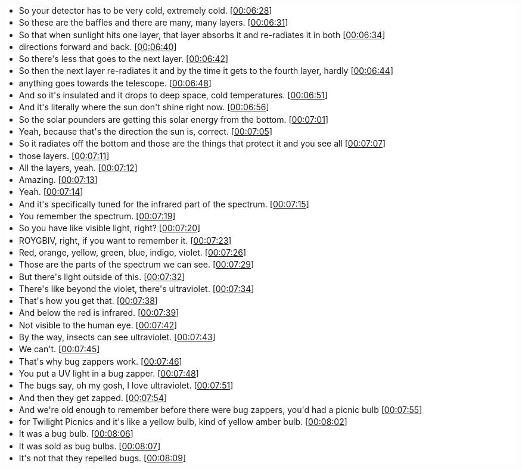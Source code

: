 *  So your detector has to be very cold, extremely cold. [[00:06:28](https://www.youtube.com/watch?v=e8_vmWakyn4&t=388.59999999999997s)]
*  So these are the baffles and there are many, many layers. [[00:06:31](https://www.youtube.com/watch?v=e8_vmWakyn4&t=391.56s)]
*  So that when sunlight hits one layer, that layer absorbs it and re-radiates it in both [[00:06:34](https://www.youtube.com/watch?v=e8_vmWakyn4&t=394.84s)]
*  directions forward and back. [[00:06:40](https://www.youtube.com/watch?v=e8_vmWakyn4&t=400.4s)]
*  So there's less that goes to the next layer. [[00:06:42](https://www.youtube.com/watch?v=e8_vmWakyn4&t=402.53999999999996s)]
*  So then the next layer re-radiates it and by the time it gets to the fourth layer, hardly [[00:06:44](https://www.youtube.com/watch?v=e8_vmWakyn4&t=404.52s)]
*  anything goes towards the telescope. [[00:06:48](https://www.youtube.com/watch?v=e8_vmWakyn4&t=408.71999999999997s)]
*  And so it's insulated and it drops to deep space, cold temperatures. [[00:06:51](https://www.youtube.com/watch?v=e8_vmWakyn4&t=411.0s)]
*  And it's literally where the sun don't shine right now. [[00:06:56](https://www.youtube.com/watch?v=e8_vmWakyn4&t=416.84s)]
*  So the solar pounders are getting this solar energy from the bottom. [[00:07:01](https://www.youtube.com/watch?v=e8_vmWakyn4&t=421.26s)]
*  Yeah, because that's the direction the sun is, correct. [[00:07:05](https://www.youtube.com/watch?v=e8_vmWakyn4&t=425.36s)]
*  So it radiates off the bottom and those are the things that protect it and you see all [[00:07:07](https://www.youtube.com/watch?v=e8_vmWakyn4&t=427.6s)]
*  those layers. [[00:07:11](https://www.youtube.com/watch?v=e8_vmWakyn4&t=431.36s)]
*  All the layers, yeah. [[00:07:12](https://www.youtube.com/watch?v=e8_vmWakyn4&t=432.36s)]
*  Amazing. [[00:07:13](https://www.youtube.com/watch?v=e8_vmWakyn4&t=433.52s)]
*  Yeah. [[00:07:14](https://www.youtube.com/watch?v=e8_vmWakyn4&t=434.52s)]
*  And it's specifically tuned for the infrared part of the spectrum. [[00:07:15](https://www.youtube.com/watch?v=e8_vmWakyn4&t=435.52s)]
*  You remember the spectrum. [[00:07:19](https://www.youtube.com/watch?v=e8_vmWakyn4&t=439.8s)]
*  So you have like visible light, right? [[00:07:20](https://www.youtube.com/watch?v=e8_vmWakyn4&t=440.8s)]
*  ROYGBIV, right, if you want to remember it. [[00:07:23](https://www.youtube.com/watch?v=e8_vmWakyn4&t=443.56s)]
*  Red, orange, yellow, green, blue, indigo, violet. [[00:07:26](https://www.youtube.com/watch?v=e8_vmWakyn4&t=446.16s)]
*  Those are the parts of the spectrum we can see. [[00:07:29](https://www.youtube.com/watch?v=e8_vmWakyn4&t=449.28000000000003s)]
*  But there's light outside of this. [[00:07:32](https://www.youtube.com/watch?v=e8_vmWakyn4&t=452.28000000000003s)]
*  There's like beyond the violet, there's ultraviolet. [[00:07:34](https://www.youtube.com/watch?v=e8_vmWakyn4&t=454.68s)]
*  That's how you get that. [[00:07:38](https://www.youtube.com/watch?v=e8_vmWakyn4&t=458.24s)]
*  And below the red is infrared. [[00:07:39](https://www.youtube.com/watch?v=e8_vmWakyn4&t=459.32s)]
*  Not visible to the human eye. [[00:07:42](https://www.youtube.com/watch?v=e8_vmWakyn4&t=462.08000000000004s)]
*  By the way, insects can see ultraviolet. [[00:07:43](https://www.youtube.com/watch?v=e8_vmWakyn4&t=463.64s)]
*  We can't. [[00:07:45](https://www.youtube.com/watch?v=e8_vmWakyn4&t=465.92s)]
*  That's why bug zappers work. [[00:07:46](https://www.youtube.com/watch?v=e8_vmWakyn4&t=466.92s)]
*  You put a UV light in a bug zapper. [[00:07:48](https://www.youtube.com/watch?v=e8_vmWakyn4&t=468.06s)]
*  The bugs say, oh my gosh, I love ultraviolet. [[00:07:51](https://www.youtube.com/watch?v=e8_vmWakyn4&t=471.18s)]
*  And then they get zapped. [[00:07:54](https://www.youtube.com/watch?v=e8_vmWakyn4&t=474.52s)]
*  And we're old enough to remember before there were bug zappers, you'd had a picnic bulb [[00:07:55](https://www.youtube.com/watch?v=e8_vmWakyn4&t=475.94s)]
*  for Twilight Picnics and it's like a yellow bulb, kind of yellow amber bulb. [[00:08:02](https://www.youtube.com/watch?v=e8_vmWakyn4&t=482.18s)]
*  It was a bug bulb. [[00:08:06](https://www.youtube.com/watch?v=e8_vmWakyn4&t=486.58s)]
*  It was sold as bug bulbs. [[00:08:07](https://www.youtube.com/watch?v=e8_vmWakyn4&t=487.86s)]
*  It's not that they repelled bugs. [[00:08:09](https://www.youtube.com/watch?v=e8_vmWakyn4&t=489.76s)]